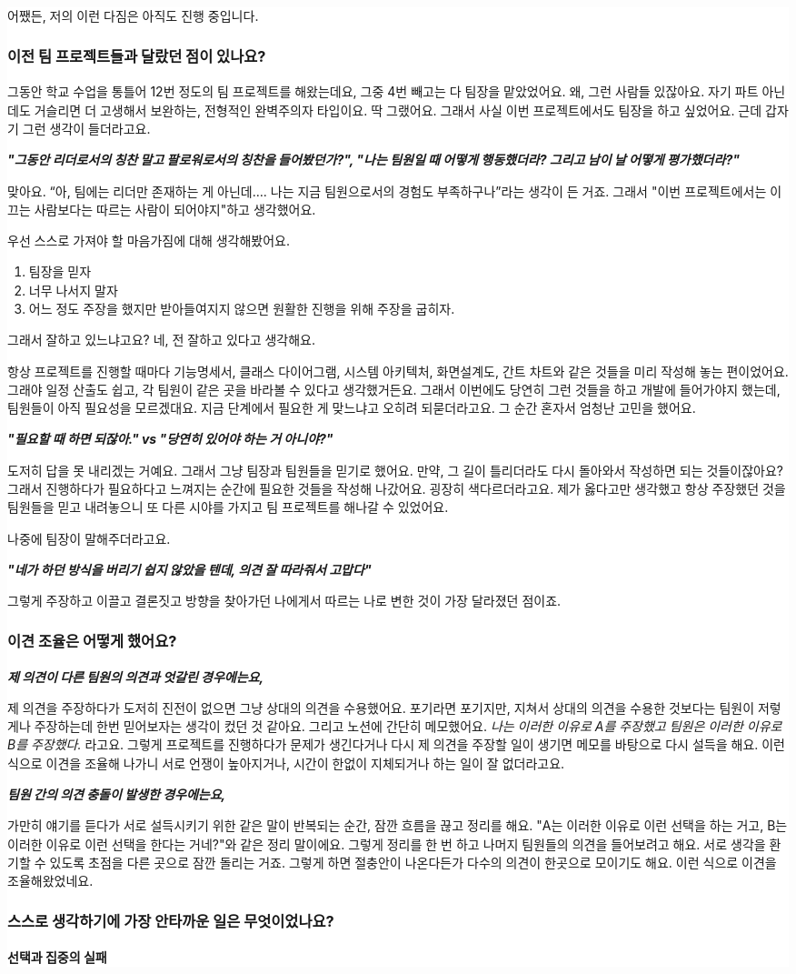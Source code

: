 어쨌든, 저의 이런 다짐은 아직도 진행 중입니다. 

### 이전 팀 프로젝트들과 달랐던 점이 있나요?
그동안 학교 수업을 통틀어 12번 정도의 팀 프로젝트를 해왔는데요, 그중 4번 빼고는 다 팀장을 맡았었어요.
왜, 그런 사람들 있잖아요. 자기 파트 아닌데도 거슬리면 더 고생해서 보완하는, 전형적인 완벽주의자 타입이요. 딱 그랬어요.
그래서 사실 이번 프로젝트에서도 팀장을 하고 싶었어요. 근데 갑자기 그런 생각이 들더라고요.

***"그동안 리더로서의 칭찬 말고 팔로워로서의 칭찬을 들어봤던가?", "나는 팀원일 때 어떻게 행동했더라? 그리고 남이 날 어떻게 평가했더라?"***

맞아요. “아, 팀에는 리더만 존재하는 게 아닌데…. 나는 지금 팀원으로서의 경험도 부족하구나”라는 생각이 든 거죠.
그래서 "이번 프로젝트에서는 이끄는 사람보다는 따르는 사람이 되어야지"하고 생각했어요.

우선 스스로 가져야 할 마음가짐에 대해 생각해봤어요.
1. 팀장을 믿자
2. 너무 나서지 말자
3. 어느 정도 주장을 했지만 받아들여지지 않으면 원활한 진행을 위해 주장을 굽히자.

그래서 잘하고 있느냐고요? 네, 전 잘하고 있다고 생각해요.

항상 프로젝트를 진행할 때마다 기능명세서, 클래스 다이어그램, 시스템 아키텍처, 화면설계도, 간트 차트와 같은 것들을 미리 작성해 놓는 편이었어요.
그래야 일정 산출도 쉽고, 각 팀원이 같은 곳을 바라볼 수 있다고 생각했거든요.
그래서 이번에도 당연히 그런 것들을 하고 개발에 들어가야지 했는데, 팀원들이 아직 필요성을 모르겠대요.
지금 단계에서 필요한 게 맞느냐고 오히려 되묻더라고요. 
그 순간 혼자서 엄청난 고민을 했어요.

***"필요할 때 하면 되잖아." vs "당연히 있어야 하는 거 아니야?"***

도저히 답을 못 내리겠는 거예요.
그래서 그냥 팀장과 팀원들을 믿기로 했어요.
만약, 그 길이 틀리더라도 다시 돌아와서 작성하면 되는 것들이잖아요?
그래서 진행하다가 필요하다고 느껴지는 순간에 필요한 것들을 작성해 나갔어요. 굉장히 색다르더라고요.
제가 옳다고만 생각했고 항상 주장했던 것을 팀원들을 믿고 내려놓으니 또 다른 시야를 가지고 팀 프로젝트를 해나갈 수 있었어요.

나중에 팀장이 말해주더라고요.

***"네가 하던 방식을 버리기 쉽지 않았을 텐데, 의견 잘 따라줘서 고맙다"***

그렇게 주장하고 이끌고 결론짓고 방향을 찾아가던 나에게서 따르는 나로 변한 것이 가장 달라졌던 점이죠.

### 이견 조율은 어떻게 했어요?

_**제 의견이 다른 팀원의 의견과 엇갈린 경우에는요,**_

제 의견을 주장하다가 도저히 진전이 없으면 그냥 상대의 의견을 수용했어요.
포기라면 포기지만, 지쳐서 상대의 의견을 수용한 것보다는 팀원이 저렇게나 주장하는데 한번 믿어보자는 생각이 컸던 것 같아요.
그리고 노션에 간단히 메모했어요. _나는 이러한 이유로 A를 주장했고 팀원은 이러한 이유로 B를 주장했다._ 라고요. 
그렇게 프로젝트를 진행하다가 문제가 생긴다거나 다시 제 의견을 주장할 일이 생기면 메모를 바탕으로 다시 설득을 해요.
이런 식으로 이견을 조율해 나가니 서로 언쟁이 높아지거나, 시간이 한없이 지체되거나 하는 일이 잘 없더라고요. 

_**팀원 간의 의견 충돌이 발생한 경우에는요,**_ 

가만히 얘기를 듣다가 서로 설득시키기 위한 같은 말이 반복되는 순간, 잠깐 흐름을 끊고 정리를 해요. 
"A는 이러한 이유로 이런 선택을 하는 거고, B는 이러한 이유로 이런 선택을 한다는 거네?"와 같은 정리 말이에요. 
그렇게 정리를 한 번 하고 나머지 팀원들의 의견을 들어보려고 해요. 서로 생각을 환기할 수 있도록 초점을 다른 곳으로 잠깐 돌리는 거죠. 
그렇게 하면 절충안이 나온다든가 다수의 의견이 한곳으로 모이기도 해요. 이런 식으로 이견을 조율해왔었네요.

### 스스로 생각하기에 가장 안타까운 일은 무엇이었나요?
**선택과 집중의 실패**

